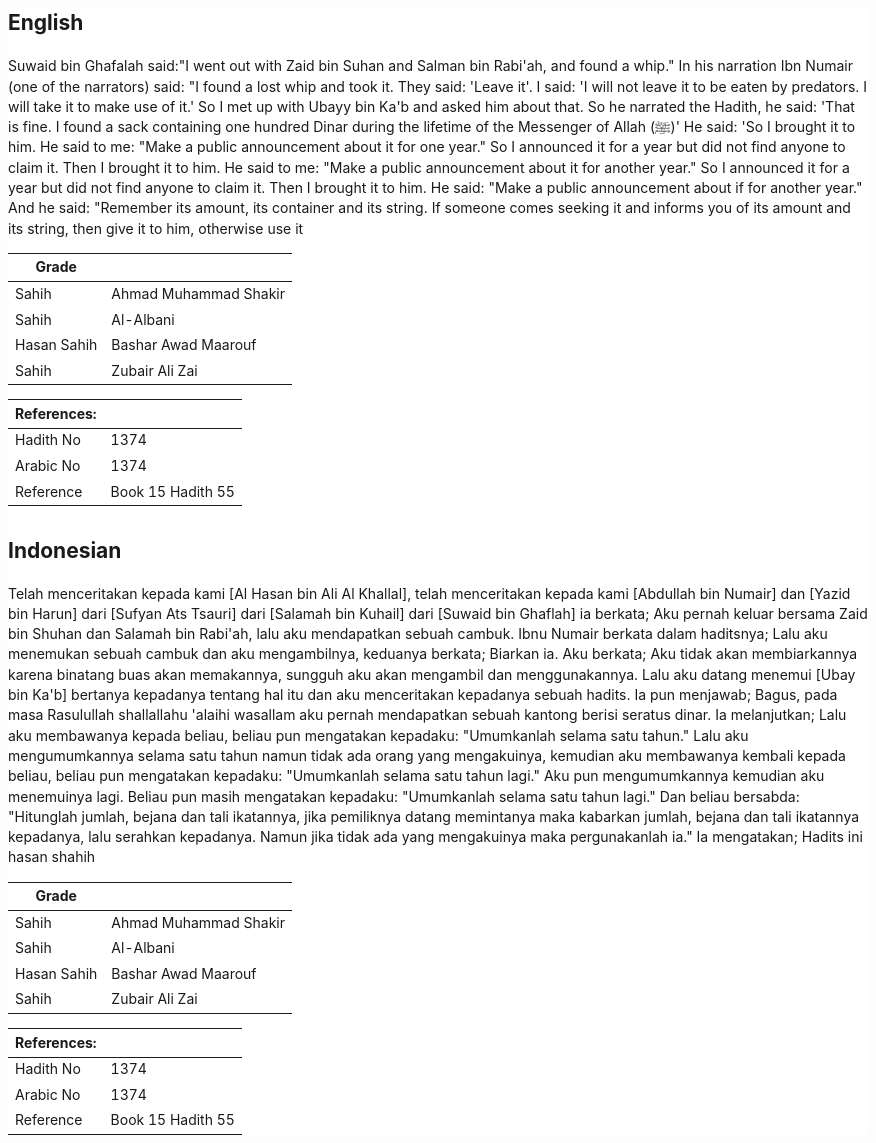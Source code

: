 ## English


<div dir="ltr" lang="en" style={{fontSize:'larger',backgroundColor:'#f8f9fa',padding:20}}>
Suwaid bin Ghafalah said:"I went out with Zaid bin Suhan and Salman bin Rabi'ah, and found a whip." In his narration Ibn Numair (one of the narrators) said: "I found a lost whip and took it. They said: 'Leave it'. I said: 'I will not leave it to be eaten by predators. I will take it to make use of it.' So I met up with Ubayy bin Ka'b and asked him about that. So he narrated the Hadith, he said: 'That is fine. I found a sack containing one hundred Dinar during the lifetime of the Messenger of Allah (ﷺ)' He said: 'So I brought it to him. He said to me: "Make a public announcement about it for one year." So I announced it for a year but did not find anyone to claim it. Then I brought it to him. He said to me: "Make a public announcement about it for another year." So I announced it for a year but did not find anyone to claim it. Then I brought it to him. He said: "Make a public announcement about if for another year." And he said: "Remember its amount, its container and its string. If someone comes seeking it and informs you of its amount and its string, then give it to him, otherwise use it
</div>
<div style={{backgroundColor:'#f8f9fa',padding:20, marginBottom: 10}}><table> <thead> <tr> <th>Grade</th> <th></th> </tr> </thead> <tbody> <tr><td>Sahih</td><td>Ahmad Muhammad Shakir</td></tr><tr><td>Sahih</td><td>Al-Albani</td></tr><tr><td>Hasan Sahih</td><td>Bashar Awad Maarouf</td></tr><tr><td>Sahih</td><td>Zubair Ali Zai</td></tr></tbody></table><table> <thead> <tr> <th>References:</th> <th></th> </tr> </thead> <tbody><tr><td>Hadith No</td><td>1374</td></tr><tr><td>Arabic No</td><td>1374</td></tr><tr><td>Reference</td><td>Book 15 Hadith 55</td></tr></tbody></table></div>

## Indonesian


<div dir="ltr" lang="id" style={{fontSize:'larger',backgroundColor:'#f8f9fa',padding:20}}>
Telah menceritakan kepada kami [Al Hasan bin Ali Al Khallal], telah menceritakan kepada kami [Abdullah bin Numair] dan [Yazid bin Harun] dari [Sufyan Ats Tsauri] dari [Salamah bin Kuhail] dari [Suwaid bin Ghaflah] ia berkata; Aku pernah keluar bersama Zaid bin Shuhan dan Salamah bin Rabi'ah, lalu aku mendapatkan sebuah cambuk. Ibnu Numair berkata dalam haditsnya; Lalu aku menemukan sebuah cambuk dan aku mengambilnya, keduanya berkata; Biarkan ia. Aku berkata; Aku tidak akan membiarkannya karena binatang buas akan memakannya, sungguh aku akan mengambil dan menggunakannya. Lalu aku datang menemui [Ubay bin Ka'b] bertanya kepadanya tentang hal itu dan aku menceritakan kepadanya sebuah hadits. Ia pun menjawab; Bagus, pada masa Rasulullah shallallahu 'alaihi wasallam aku pernah mendapatkan sebuah kantong berisi seratus dinar. Ia melanjutkan; Lalu aku membawanya kepada beliau, beliau pun mengatakan kepadaku: "Umumkanlah selama satu tahun." Lalu aku mengumumkannya selama satu tahun namun tidak ada orang yang mengakuinya, kemudian aku membawanya kembali kepada beliau, beliau pun mengatakan kepadaku: "Umumkanlah selama satu tahun lagi." Aku pun mengumumkannya kemudian aku menemuinya lagi. Beliau pun masih mengatakan kepadaku: "Umumkanlah selama satu tahun lagi." Dan beliau bersabda: "Hitunglah jumlah, bejana dan tali ikatannya, jika pemiliknya datang memintanya maka kabarkan jumlah, bejana dan tali ikatannya kepadanya, lalu serahkan kepadanya. Namun jika tidak ada yang mengakuinya maka pergunakanlah ia." Ia mengatakan; Hadits ini hasan shahih
</div>
<div style={{backgroundColor:'#f8f9fa',padding:20, marginBottom: 10}}><table> <thead> <tr> <th>Grade</th> <th></th> </tr> </thead> <tbody> <tr><td>Sahih</td><td>Ahmad Muhammad Shakir</td></tr><tr><td>Sahih</td><td>Al-Albani</td></tr><tr><td>Hasan Sahih</td><td>Bashar Awad Maarouf</td></tr><tr><td>Sahih</td><td>Zubair Ali Zai</td></tr></tbody></table><table> <thead> <tr> <th>References:</th> <th></th> </tr> </thead> <tbody><tr><td>Hadith No</td><td>1374</td></tr><tr><td>Arabic No</td><td>1374</td></tr><tr><td>Reference</td><td>Book 15 Hadith 55</td></tr></tbody></table></div>
